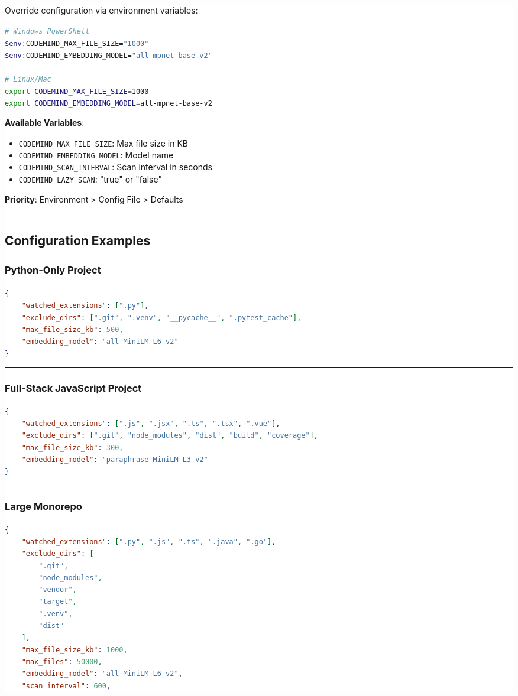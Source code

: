 Override configuration via environment variables:

```bash
# Windows PowerShell
$env:CODEMIND_MAX_FILE_SIZE="1000"
$env:CODEMIND_EMBEDDING_MODEL="all-mpnet-base-v2"

# Linux/Mac
export CODEMIND_MAX_FILE_SIZE=1000
export CODEMIND_EMBEDDING_MODEL=all-mpnet-base-v2
```

**Available Variables**:
- `CODEMIND_MAX_FILE_SIZE`: Max file size in KB
- `CODEMIND_EMBEDDING_MODEL`: Model name
- `CODEMIND_SCAN_INTERVAL`: Scan interval in seconds
- `CODEMIND_LAZY_SCAN`: "true" or "false"

**Priority**: Environment > Config File > Defaults

---

## Configuration Examples

### Python-Only Project

```json
{
    "watched_extensions": [".py"],
    "exclude_dirs": [".git", ".venv", "__pycache__", ".pytest_cache"],
    "max_file_size_kb": 500,
    "embedding_model": "all-MiniLM-L6-v2"
}
```

---

### Full-Stack JavaScript Project

```json
{
    "watched_extensions": [".js", ".jsx", ".ts", ".tsx", ".vue"],
    "exclude_dirs": [".git", "node_modules", "dist", "build", "coverage"],
    "max_file_size_kb": 300,
    "embedding_model": "paraphrase-MiniLM-L3-v2"
}
```

---

### Large Monorepo

```json
{
    "watched_extensions": [".py", ".js", ".ts", ".java", ".go"],
    "exclude_dirs": [
        ".git",
        "node_modules",
        "vendor",
        "target",
        ".venv",
        "dist"
    ],
    "max_file_size_kb": 1000,
    "max_files": 50000,
    "embedding_model": "all-MiniLM-L6-v2",
    "scan_interval": 600,
```